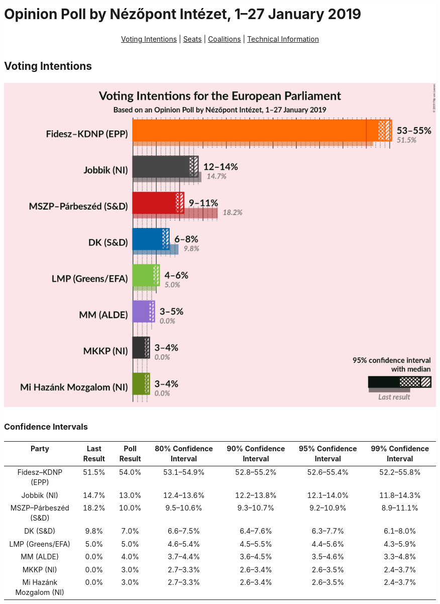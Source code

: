 # Opinion Poll by Nézőpont Intézet, 1–27 January 2019

<p align="center"><a href="#voting-intentions">Voting Intentions</a> | <a href="#seats">Seats</a> | <a href="#coalitions">Coalitions</a> | <a href="#technical-information">Technical Information</a></p>

## Voting Intentions

![Graph with voting intentions not yet produced](2019-01-27-NézőpontIntézet.png "Voting Intentions")

### Confidence Intervals

| Party | Last Result | Poll Result | 80% Confidence Interval | 90% Confidence Interval | 95% Confidence Interval | 99% Confidence Interval |
|:-----:|:-----------:|:-----------:|:-----------------------:|:-----------------------:|:-----------------------:|:-----------------------:|
| Fidesz–KDNP (EPP) | 51.5% | 54.0% | 53.1–54.9% |52.8–55.2% |52.6–55.4% |52.2–55.8% |
| Jobbik (NI) | 14.7% | 13.0% | 12.4–13.6% |12.2–13.8% |12.1–14.0% |11.8–14.3% |
| MSZP–Párbeszéd (S&D) | 18.2% | 10.0% | 9.5–10.6% |9.3–10.7% |9.2–10.9% |8.9–11.1% |
| DK (S&D) | 9.8% | 7.0% | 6.6–7.5% |6.4–7.6% |6.3–7.7% |6.1–8.0% |
| LMP (Greens/EFA) | 5.0% | 5.0% | 4.6–5.4% |4.5–5.5% |4.4–5.6% |4.3–5.9% |
| MM (ALDE) | 0.0% | 4.0% | 3.7–4.4% |3.6–4.5% |3.5–4.6% |3.3–4.8% |
| MKKP (NI) | 0.0% | 3.0% | 2.7–3.3% |2.6–3.4% |2.6–3.5% |2.4–3.7% |
| Mi Hazánk Mozgalom (NI) | 0.0% | 3.0% | 2.7–3.3% |2.6–3.4% |2.6–3.5% |2.4–3.7% |
